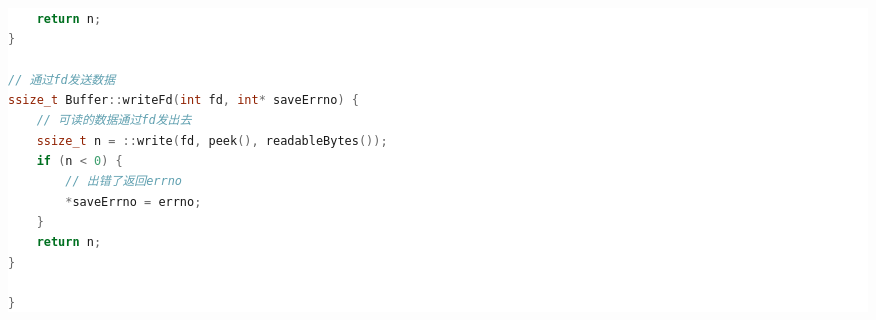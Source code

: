 ```cpp
    return n;
}

// 通过fd发送数据
ssize_t Buffer::writeFd(int fd, int* saveErrno) {
    // 可读的数据通过fd发出去
    ssize_t n = ::write(fd, peek(), readableBytes());
    if (n < 0) {
        // 出错了返回errno
        *saveErrno = errno;
    }
    return n;
}

}   
```

